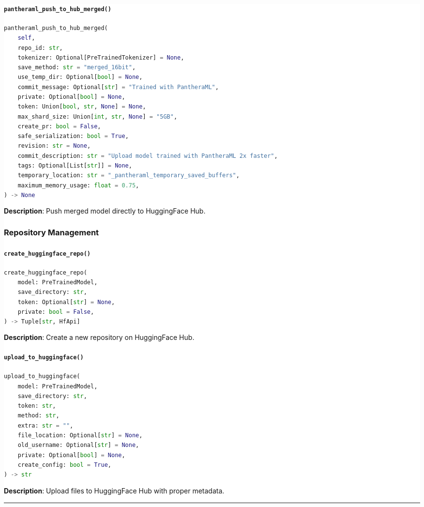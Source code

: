 #### `pantheraml_push_to_hub_merged()`
```python
pantheraml_push_to_hub_merged(
    self,
    repo_id: str,
    tokenizer: Optional[PreTrainedTokenizer] = None,
    save_method: str = "merged_16bit",
    use_temp_dir: Optional[bool] = None,
    commit_message: Optional[str] = "Trained with PantheraML",
    private: Optional[bool] = None,
    token: Union[bool, str, None] = None,
    max_shard_size: Union[int, str, None] = "5GB",
    create_pr: bool = False,
    safe_serialization: bool = True,
    revision: str = None,
    commit_description: str = "Upload model trained with PantheraML 2x faster",
    tags: Optional[List[str]] = None,
    temporary_location: str = "_pantheraml_temporary_saved_buffers",
    maximum_memory_usage: float = 0.75,
) -> None
```
**Description**: Push merged model directly to HuggingFace Hub.

### Repository Management

#### `create_huggingface_repo()`
```python
create_huggingface_repo(
    model: PreTrainedModel,
    save_directory: str,
    token: Optional[str] = None,
    private: bool = False,
) -> Tuple[str, HfApi]
```
**Description**: Create a new repository on HuggingFace Hub.

#### `upload_to_huggingface()`
```python
upload_to_huggingface(
    model: PreTrainedModel,
    save_directory: str,
    token: str,
    method: str,
    extra: str = "",
    file_location: Optional[str] = None,
    old_username: Optional[str] = None,
    private: Optional[bool] = None,
    create_config: bool = True,
) -> str
```
**Description**: Upload files to HuggingFace Hub with proper metadata.

---